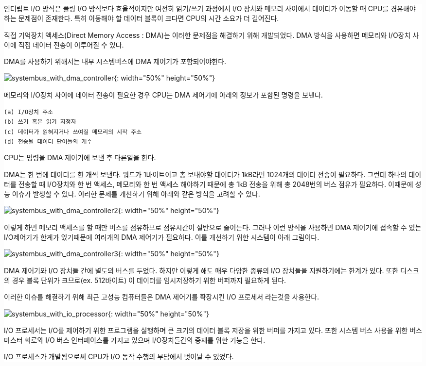 인터럽트 I/O 방식은 폴링 I/O 방식보다 효율적이지만 여전히 읽기/쓰기 과정에서 I/O 장치와 메모리 사이에서 데이터가 이동할 때 CPU를 경유해야 하는 문제점이 존재한다. 특히 이동해야 할 데이터 블록이 크다면 CPU의 시간 소요가 더 길어진다.

직접 기억장치 액세스(Direct Memory Access : DMA)는 이러한 문제점을 해결하기 위해 개발되었다. DMA 방식을 사용하면 메모리와 I/O장치 사이에 직접 데이터 전송이 이루어질 수 있다.

DMA를 사용하기 위해서는 내부 시스템버스에 DMA 제어기가 포함되어야한다.

![systembus_with_dma_controller](https://nobbaggu.github.io/images/computer_architecture/7/systembus_with_dma_controller.png){: width="50%" height="50%"}

메모리와 I/O장치 사이에 데이터 전송이 필요한 경우 CPU는 DMA 제어기에 아래의 정보가 포함된 명령을 보낸다.

	(a) I/O장치 주소
	(b) 쓰기 혹은 읽기 지정자
	(c) 데이터가 읽혀지거나 쓰여질 메모리의 시작 주소
	(d) 전송될 데이터 단어들의 개수
	
CPU는 명령을 DMA 제어기에 보낸 후 다른일을 한다.

DMA는 한 번에 데이터를 한 개씩 보낸다. 워드가 1바이트이고 총 보내야할 데이터가 1kB라면 1024개의 데이터 전송이 필요하다. 그런데 하나의 데이터를 전송할 때 I/O장치와 한 번 액세스, 메모리와 한 번 액세스 해야하기 때문에 총 1kB 전송을 위해 총 2048번의 버스 점유가 필요하다. 이때문에 성능 이슈가 발생할 수 있다. 이러한 문제를 개선하기 위해 아래와 같은 방식을 고려할 수 있다.

![systembus_with_dma_controller2](https://nobbaggu.github.io/images/computer_architecture/7/systembus_with_dma_controller2.png){: width="50%" height="50%"}

이렇게 하면 메모리 액세스를 할 때만 버스를 점유하므로 점유시간이 절반으로 줄어든다. 그러나 이런 방식을 사용하면 DMA 제어기에 접속할 수 있는 I/O제어기가 한계가 있기때문에 여러개의 DMA 제어기가 필요하다. 이를 개선하기 위한 시스템이 아래 그림이다.

![systembus_with_dma_controller3](https://nobbaggu.github.io/images/computer_architecture/7/systembus_with_dma_controller3.png){: width="50%" height="50%"}

DMA 제어기와 I/O 장치들 간에 별도의 버스를 두었다. 하지만 이렇게 해도 매우 다양한 종류의 I/O 장치들을 지원하기에는 한계가 있다. 또한 디스크의 경우 블록 단위가 크므로(ex. 512바이트) 이 데이터를 임시저장하기 위한 버퍼까지 필요하게 된다.

이러한 이슈를 해결하기 위해 최근 고성능 컴퓨터들은 DMA 제어기를 확장시킨 I/O 프로세서 라는것을 사용한다.

![systembus_with_io_processor](https://nobbaggu.github.io/images/computer_architecture/7/systembus_with_io_processor.png){: width="50%" height="50%"}

I/O 프로세서는 I/O를 제어하기 위한 프로그램을 실행하며 큰 크기의 데이터 블록 저장을 위한 버퍼를 가지고 있다. 또한 시스템 버스 사용을 위한 버스 마스터 회로와 I/O 버스 인터페이스를 가지고 있으며 I/O장치들간의 중재를 위한 기능을 한다.

I/O 프로세스가 개발됨으로써 CPU가 I/O 동작 수행의 부담에서 벗어날 수 있었다.